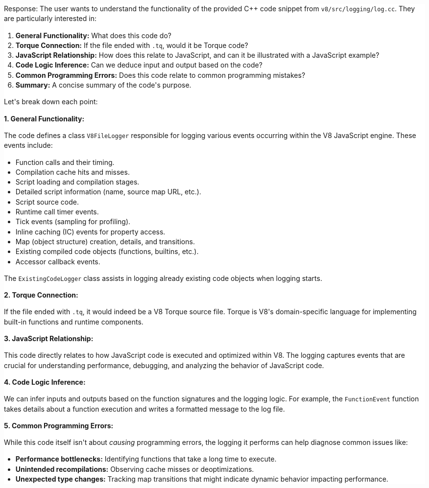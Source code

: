 Response:
The user wants to understand the functionality of the provided C++ code snippet from `v8/src/logging/log.cc`. They are particularly interested in:

1. **General Functionality:** What does this code do?
2. **Torque Connection:** If the file ended with `.tq`, would it be Torque code?
3. **JavaScript Relationship:** How does this relate to JavaScript, and can it be illustrated with a JavaScript example?
4. **Code Logic Inference:** Can we deduce input and output based on the code?
5. **Common Programming Errors:** Does this code relate to common programming mistakes?
6. **Summary:** A concise summary of the code's purpose.

Let's break down each point:

**1. General Functionality:**

The code defines a class `V8FileLogger` responsible for logging various events occurring within the V8 JavaScript engine. These events include:

* Function calls and their timing.
* Compilation cache hits and misses.
* Script loading and compilation stages.
* Detailed script information (name, source map URL, etc.).
* Script source code.
* Runtime call timer events.
* Tick events (sampling for profiling).
* Inline caching (IC) events for property access.
* Map (object structure) creation, details, and transitions.
* Existing compiled code objects (functions, builtins, etc.).
* Accessor callback events.

The `ExistingCodeLogger` class assists in logging already existing code objects when logging starts.

**2. Torque Connection:**

If the file ended with `.tq`, it would indeed be a V8 Torque source file. Torque is V8's domain-specific language for implementing built-in functions and runtime components.

**3. JavaScript Relationship:**

This code directly relates to how JavaScript code is executed and optimized within V8. The logging captures events that are crucial for understanding performance, debugging, and analyzing the behavior of JavaScript code.

**4. Code Logic Inference:**

We can infer inputs and outputs based on the function signatures and the logging logic. For example, the `FunctionEvent` function takes details about a function execution and writes a formatted message to the log file.

**5. Common Programming Errors:**

While this code itself isn't about *causing* programming errors, the logging it performs can help diagnose common issues like:

* **Performance bottlenecks:** Identifying functions that take a long time to execute.
* **Unintended recompilations:** Observing cache misses or deoptimizations.
* **Unexpected type changes:** Tracking map transitions that might indicate dynamic behavior impacting performance.
